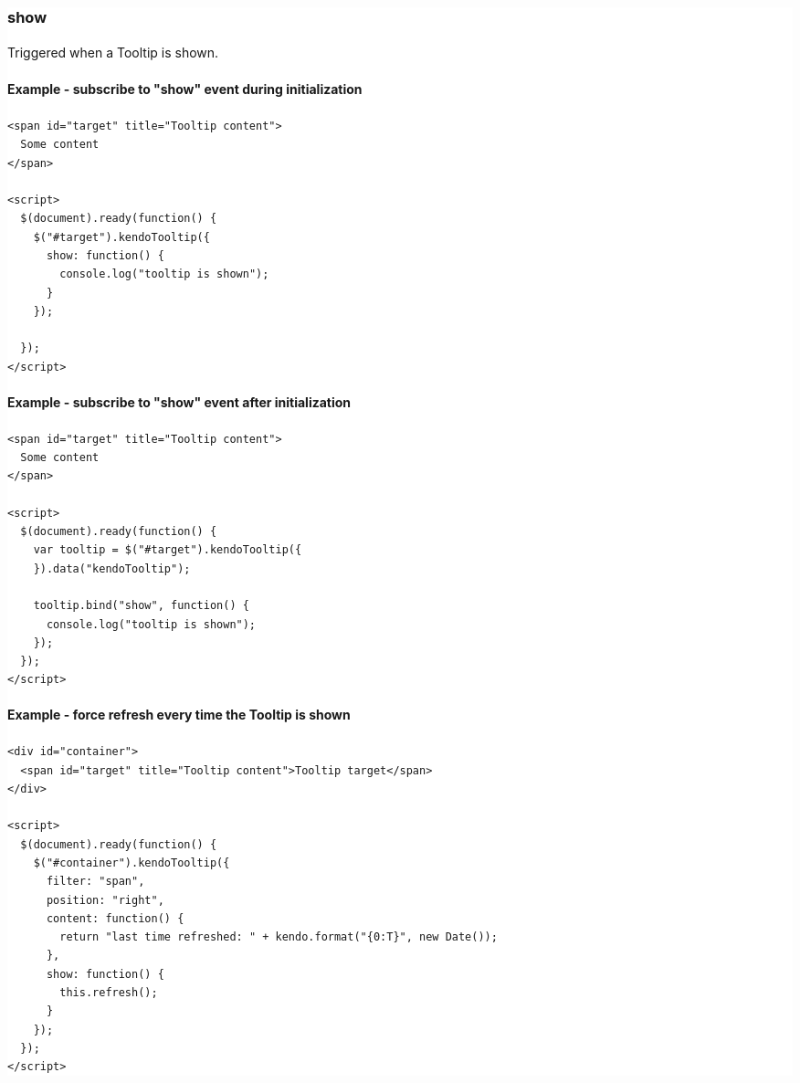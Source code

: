 ### show

Triggered when a Tooltip is shown.

#### Example - subscribe to "show" event during initialization

    <span id="target" title="Tooltip content">
      Some content
    </span>

    <script>
      $(document).ready(function() {
        $("#target").kendoTooltip({
          show: function() {
            console.log("tooltip is shown");
          }
        });

      });
    </script>

#### Example - subscribe to "show" event after initialization

    <span id="target" title="Tooltip content">
      Some content
    </span>

    <script>
      $(document).ready(function() {
        var tooltip = $("#target").kendoTooltip({
        }).data("kendoTooltip");

        tooltip.bind("show", function() {
          console.log("tooltip is shown");
        });
      });
    </script>

#### Example - force refresh every time the Tooltip is shown

    <div id="container">
      <span id="target" title="Tooltip content">Tooltip target</span>
    </div>

    <script>
      $(document).ready(function() {
        $("#container").kendoTooltip({
          filter: "span",
          position: "right",
          content: function() {
            return "last time refreshed: " + kendo.format("{0:T}", new Date());
          },
          show: function() {
            this.refresh();
          }
        });
      });
    </script>
